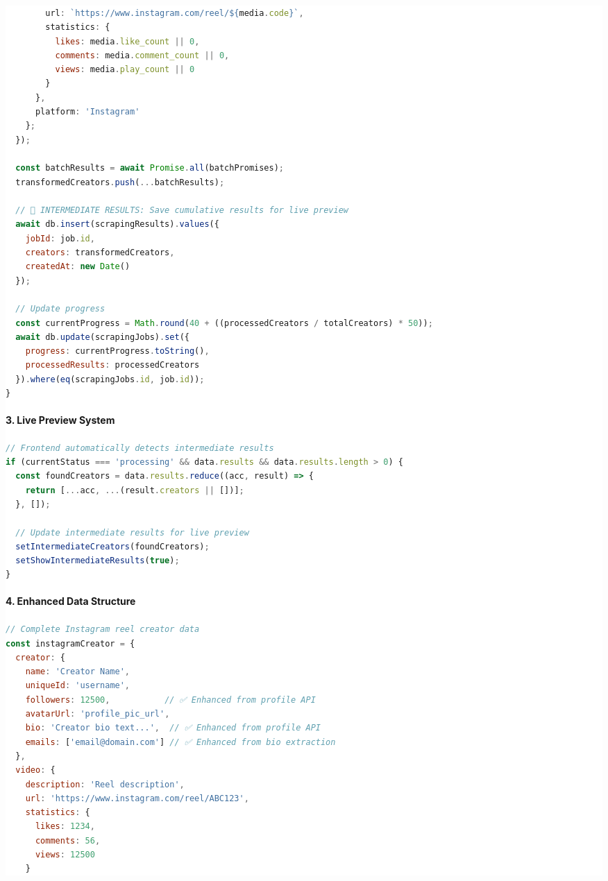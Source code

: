 ```javascript
        url: `https://www.instagram.com/reel/${media.code}`,
        statistics: {
          likes: media.like_count || 0,
          comments: media.comment_count || 0,
          views: media.play_count || 0
        }
      },
      platform: 'Instagram'
    };
  });
  
  const batchResults = await Promise.all(batchPromises);
  transformedCreators.push(...batchResults);
  
  // 🔄 INTERMEDIATE RESULTS: Save cumulative results for live preview
  await db.insert(scrapingResults).values({
    jobId: job.id,
    creators: transformedCreators,
    createdAt: new Date()
  });
  
  // Update progress
  const currentProgress = Math.round(40 + ((processedCreators / totalCreators) * 50));
  await db.update(scrapingJobs).set({
    progress: currentProgress.toString(),
    processedResults: processedCreators
  }).where(eq(scrapingJobs.id, job.id));
}
```

#### 3. **Live Preview System**
```javascript
// Frontend automatically detects intermediate results
if (currentStatus === 'processing' && data.results && data.results.length > 0) {
  const foundCreators = data.results.reduce((acc, result) => {
    return [...acc, ...(result.creators || [])];
  }, []);
  
  // Update intermediate results for live preview
  setIntermediateCreators(foundCreators);
  setShowIntermediateResults(true);
}
```

#### 4. **Enhanced Data Structure**
```javascript
// Complete Instagram reel creator data
const instagramCreator = {
  creator: {
    name: 'Creator Name',
    uniqueId: 'username',
    followers: 12500,           // ✅ Enhanced from profile API
    avatarUrl: 'profile_pic_url',
    bio: 'Creator bio text...',  // ✅ Enhanced from profile API
    emails: ['email@domain.com'] // ✅ Enhanced from bio extraction
  },
  video: {
    description: 'Reel description',
    url: 'https://www.instagram.com/reel/ABC123',
    statistics: {
      likes: 1234,
      comments: 56,
      views: 12500
    }
```